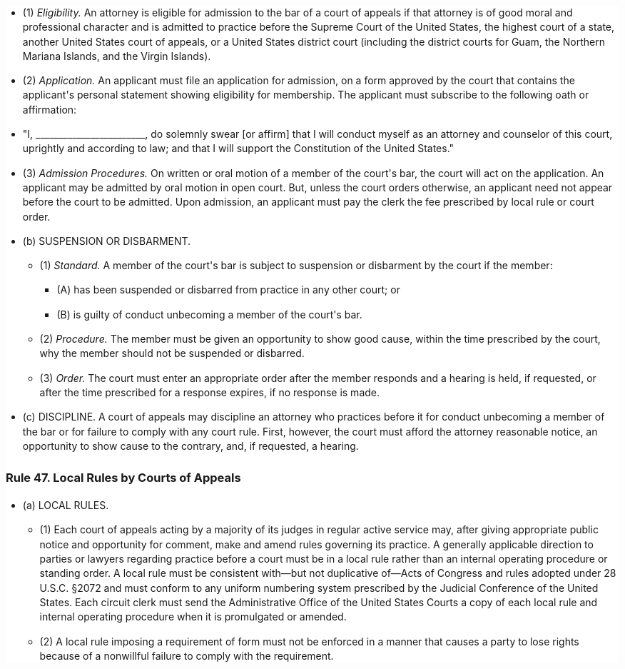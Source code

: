   * (1) _Eligibility._ An attorney is eligible for admission to the bar of a court of appeals if that attorney is of good moral and professional character and is admitted to practice before the Supreme Court of the United States, the highest court of a state, another United States court of appeals, or a United States district court (including the district courts for Guam, the Northern Mariana Islands, and the Virgin Islands).

  * (2) _Application._ An applicant must file an application for admission, on a form approved by the court that contains the applicant's personal statement showing eligibility for membership. The applicant must subscribe to the following oath or affirmation:

  * "I, \_\_\_\_\_\_\_\_\_\_\_\_\_\_\_\_\_\_\_\_\_\_\_\_, do solemnly swear [or affirm] that I will conduct myself as an attorney and counselor of this court, uprightly and according to law; and that I will support the Constitution of the United States."


  * (3) _Admission Procedures._ On written or oral motion of a member of the court's bar, the court will act on the application. An applicant may be admitted by oral motion in open court. But, unless the court orders otherwise, an applicant need not appear before the court to be admitted. Upon admission, an applicant must pay the clerk the fee prescribed by local rule or court order.


* (b) SUSPENSION OR DISBARMENT.

  * (1) _Standard._ A member of the court's bar is subject to suspension or disbarment by the court if the member:

    * (A) has been suspended or disbarred from practice in any other court; or

    * (B) is guilty of conduct unbecoming a member of the court's bar.


  * (2) _Procedure._ The member must be given an opportunity to show good cause, within the time prescribed by the court, why the member should not be suspended or disbarred.

  * (3) _Order._ The court must enter an appropriate order after the member responds and a hearing is held, if requested, or after the time prescribed for a response expires, if no response is made.


* (c) DISCIPLINE. A court of appeals may discipline an attorney who practices before it for conduct unbecoming a member of the bar or for failure to comply with any court rule. First, however, the court must afford the attorney reasonable notice, an opportunity to show cause to the contrary, and, if requested, a hearing.

### Rule 47. Local Rules by Courts of Appeals
* (a) LOCAL RULES.

  * (1) Each court of appeals acting by a majority of its judges in regular active service may, after giving appropriate public notice and opportunity for comment, make and amend rules governing its practice. A generally applicable direction to parties or lawyers regarding practice before a court must be in a local rule rather than an internal operating procedure or standing order. A local rule must be consistent with—but not duplicative of—Acts of Congress and rules adopted under 28 U.S.C. §2072 and must conform to any uniform numbering system prescribed by the Judicial Conference of the United States. Each circuit clerk must send the Administrative Office of the United States Courts a copy of each local rule and internal operating procedure when it is promulgated or amended.

  * (2) A local rule imposing a requirement of form must not be enforced in a manner that causes a party to lose rights because of a nonwillful failure to comply with the requirement.
